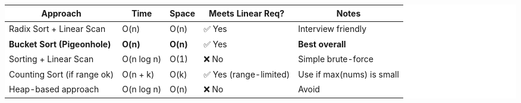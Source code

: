 
| Approach                     | Time       | Space    | Meets Linear Req?     | Notes                     |
| ---------------------------- | ---------- | -------- | --------------------- | ------------------------- |
| Radix Sort + Linear Scan     | O(n)       | O(n)     | ✅ Yes                 | Interview friendly        |
| **Bucket Sort (Pigeonhole)** | **O(n)**   | **O(n)** | ✅ Yes                 | **Best overall**          |
| Sorting + Linear Scan        | O(n log n) | O(1)     | ❌ No                  | Simple brute-force        |
| Counting Sort (if range ok)  | O(n + k)   | O(k)     | ✅ Yes (range-limited) | Use if max(nums) is small |
| Heap-based approach          | O(n log n) | O(n)     | ❌ No                  | Avoid                     |

